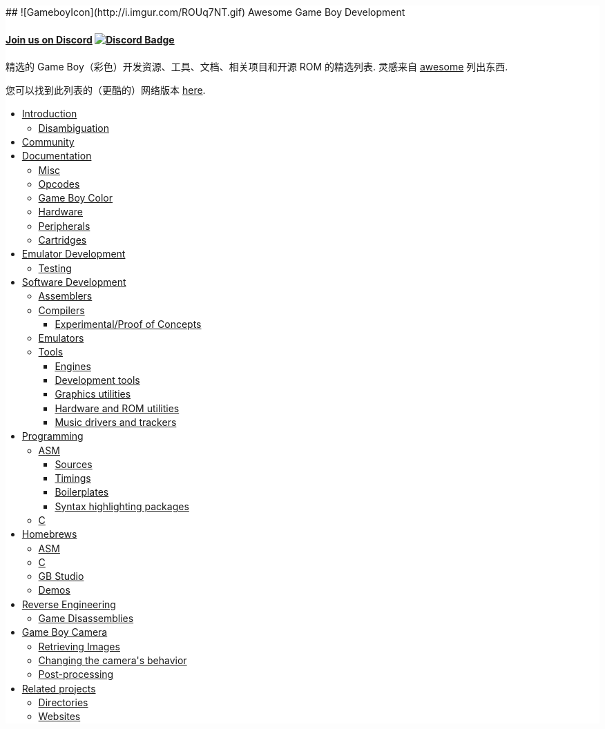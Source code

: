 <div class="github-widget" data-repo="gbdev/awesome-gbdev"></div>
<script async src="https://pagead2.googlesyndication.com/pagead/js/adsbygoogle.js"></script><ins class="adsbygoogle" style="display:block" data-ad-client="ca-pub-6890694312814945" data-ad-slot="5473692530" data-ad-format="auto"  data-full-width-responsive="true"></ins><script>(adsbygoogle = window.adsbygoogle || []).push({});</script>
## ![GameboyIcon](http://i.imgur.com/ROUq7NT.gif) Awesome Game Boy Development

#### [Join us on Discord](https://discord.gg/tKGMPNr) [![Discord Badge](https://img.shields.io/badge/dynamic/json.svg?label=chat&colorB=green&suffix=%20online&query=presence_count&uri=https://discordapp.com/api/guilds/303217943234215948/widget.json)](https://discord.gg/tKGMPNr)

精选的 Game Boy（彩色）开发资源、工具、文档、相关项目和开源 ROM 的精选列表. 灵感来自 [awesome](https://github.com/sindresorhus/awesome) 列出东西.

您可以找到此列表的（更酷的）网络版本 [here](https://gbdev.github.io/list.html).


- [Introduction](#introduction)
  - [Disambiguation](#disambiguation)
- [Community](#community)
- [Documentation](#documentation)
  - [Misc](#misc)
  - [Opcodes](#opcodes)
  - [Game Boy Color](#game-boy-color)
  - [Hardware](#hardware)
  - [Peripherals](#peripherals)
  - [Cartridges](#cartridges)
- [Emulator Development](#emulator-development)
  - [Testing](#testing)
- [Software Development](#software-development)
  - [Assemblers](#assemblers)
  - [Compilers](#compilers)
    - [Experimental/Proof of Concepts](#experimentalproof-of-concepts)
  - [Emulators](#emulators)
  - [Tools](#tools)
    - [Engines](#engines)
    - [Development tools](#development-tools)
    - [Graphics utilities](#graphics-utilities)
    - [Hardware and ROM utilities](#hardware-and-rom-utilities)
    - [Music drivers and trackers](#music-drivers-and-trackers)
- [Programming](#programming)
  - [ASM](#asm)
    - [Sources](#sources)
    - [Timings](#timings)
    - [Boilerplates](#boilerplates)
    - [Syntax highlighting packages](#syntax-highlighting-packages)
  - [C](#c)
- [Homebrews](#homebrews)
  - [ASM](#asm-1)
  - [C](#c-1)
  - [GB Studio](#gb-studio) 
  - [Demos](#demos)
- [Reverse Engineering](#reverse-engineering)
  - [Game Disassemblies](#game-disassemblies)
- [Game Boy Camera](#game-boy-camera)
  - [Retrieving Images](#retrieving-images)
  - [Changing the camera's behavior](#changing-the-cameras-behavior)
  - [Post-processing](#post-processing)
- [Related projects](#related-projects)
  - [Directories](#directories)
  - [Websites](#websites)